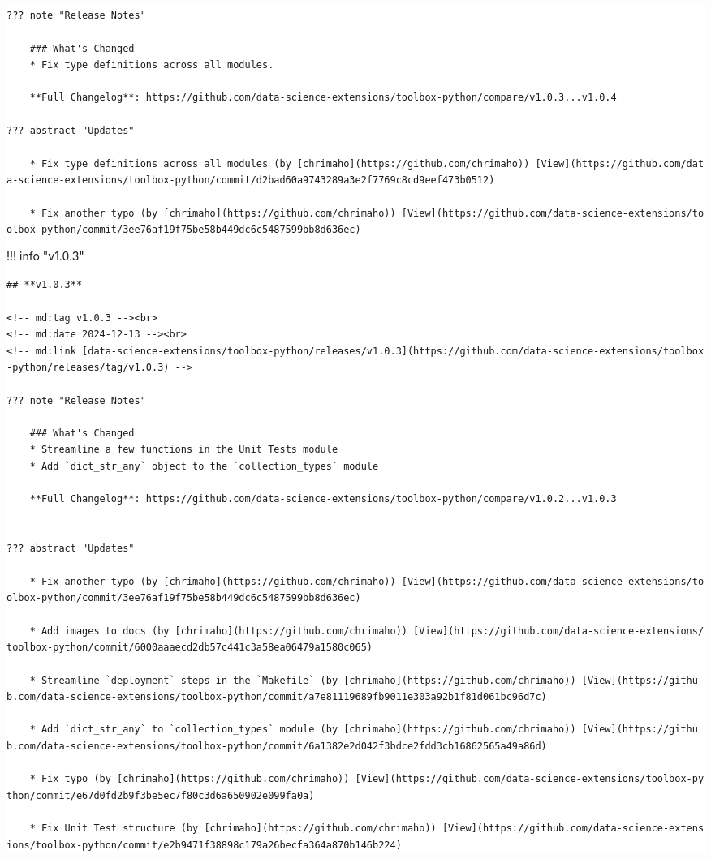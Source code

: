     ??? note "Release Notes"

        ### What's Changed
        * Fix type definitions across all modules.
         
        **Full Changelog**: https://github.com/data-science-extensions/toolbox-python/compare/v1.0.3...v1.0.4

    ??? abstract "Updates"

        * Fix type definitions across all modules (by [chrimaho](https://github.com/chrimaho)) [View](https://github.com/data-science-extensions/toolbox-python/commit/d2bad60a9743289a3e2f7769c8cd9eef473b0512)

        * Fix another typo (by [chrimaho](https://github.com/chrimaho)) [View](https://github.com/data-science-extensions/toolbox-python/commit/3ee76af19f75be58b449dc6c5487599bb8d636ec)



!!! info "v1.0.3"

    ## **v1.0.3**

    <!-- md:tag v1.0.3 --><br>
    <!-- md:date 2024-12-13 --><br>
    <!-- md:link [data-science-extensions/toolbox-python/releases/v1.0.3](https://github.com/data-science-extensions/toolbox-python/releases/tag/v1.0.3) -->

    ??? note "Release Notes"

        ### What's Changed
        * Streamline a few functions in the Unit Tests module
        * Add `dict_str_any` object to the `collection_types` module
         
        **Full Changelog**: https://github.com/data-science-extensions/toolbox-python/compare/v1.0.2...v1.0.3
        

    ??? abstract "Updates"

        * Fix another typo (by [chrimaho](https://github.com/chrimaho)) [View](https://github.com/data-science-extensions/toolbox-python/commit/3ee76af19f75be58b449dc6c5487599bb8d636ec)

        * Add images to docs (by [chrimaho](https://github.com/chrimaho)) [View](https://github.com/data-science-extensions/toolbox-python/commit/6000aaaecd2db57c441c3a58ea06479a1580c065)

        * Streamline `deployment` steps in the `Makefile` (by [chrimaho](https://github.com/chrimaho)) [View](https://github.com/data-science-extensions/toolbox-python/commit/a7e81119689fb9011e303a92b1f81d061bc96d7c)

        * Add `dict_str_any` to `collection_types` module (by [chrimaho](https://github.com/chrimaho)) [View](https://github.com/data-science-extensions/toolbox-python/commit/6a1382e2d042f3bdce2fdd3cb16862565a49a86d)

        * Fix typo (by [chrimaho](https://github.com/chrimaho)) [View](https://github.com/data-science-extensions/toolbox-python/commit/e67d0fd2b9f3be5ec7f80c3d6a650902e099fa0a)

        * Fix Unit Test structure (by [chrimaho](https://github.com/chrimaho)) [View](https://github.com/data-science-extensions/toolbox-python/commit/e2b9471f38898c179a26becfa364a870b146b224)
